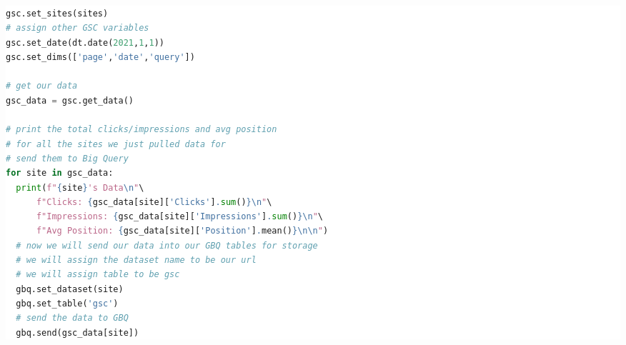 ```py
gsc.set_sites(sites)
# assign other GSC variables
gsc.set_date(dt.date(2021,1,1))
gsc.set_dims(['page','date','query'])

# get our data
gsc_data = gsc.get_data()

# print the total clicks/impressions and avg position
# for all the sites we just pulled data for
# send them to Big Query
for site in gsc_data:
  print(f"{site}'s Data\n"\
      f"Clicks: {gsc_data[site]['Clicks'].sum()}\n"\
      f"Impressions: {gsc_data[site]['Impressions'].sum()}\n"\
      f"Avg Position: {gsc_data[site]['Position'].mean()}\n\n")
  # now we will send our data into our GBQ tables for storage
  # we will assign the dataset name to be our url
  # we will assign table to be gsc
  gbq.set_dataset(site)
  gbq.set_table('gsc')
  # send the data to GBQ
  gbq.send(gsc_data[site])
```